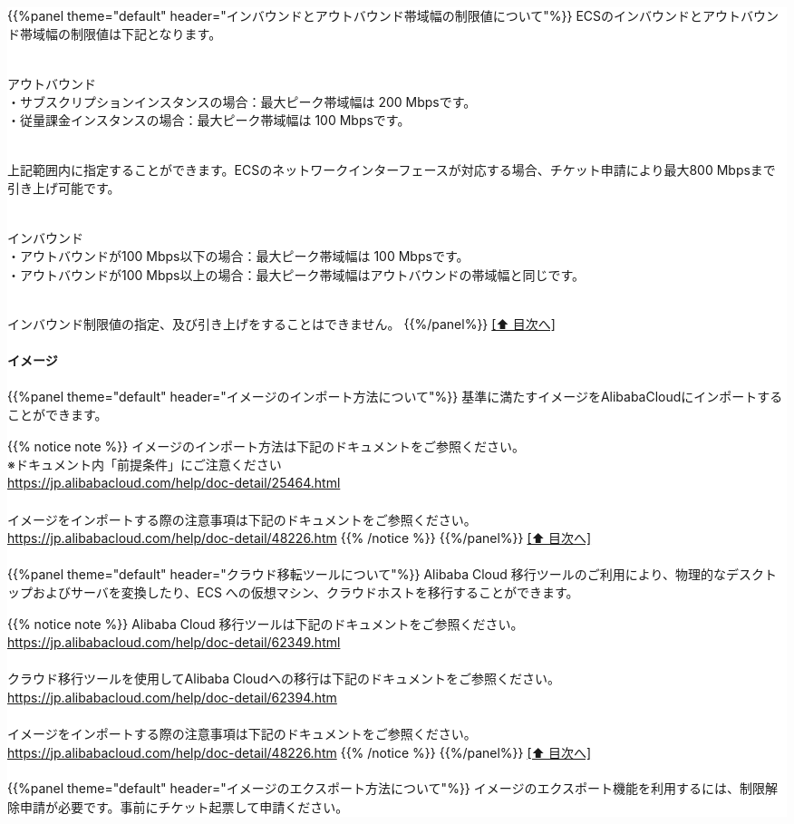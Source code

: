 <h4 id="インバウンドとアウトバウンド帯域幅の制限値について"></h4>
{{%panel theme="default" header="インバウンドとアウトバウンド帯域幅の制限値について"%}}
ECSのインバウンドとアウトバウンド帯域幅の制限値は下記となります。<br><br>

アウトバウンド<br>
・サブスクリプションインスタンスの場合：最大ピーク帯域幅は 200 Mbpsです。<br>
・従量課金インスタンスの場合：最大ピーク帯域幅は 100 Mbpsです。<br><br>

上記範囲内に指定することができます。ECSのネットワークインターフェースが対応する場合、チケット申請により最大800 Mbpsまで引き上げ可能です。<br><br>

インバウンド<br>
・アウトバウンドが100 Mbps以下の場合：最大ピーク帯域幅は 100 Mbpsです。<br>
・アウトバウンドが100 Mbps以上の場合：最大ピーク帯域幅はアウトバウンドの帯域幅と同じです。<br><br>

インバウンド制限値の指定、及び引き上げをすることはできません。
{{%/panel%}}
<a href="#index">[⬆ 目次へ]</a>


#### イメージ
<h4 id="イメージのインポート方法について"></h4>
{{%panel theme="default" header="イメージのインポート方法について"%}}
基準に満たすイメージをAlibabaCloudにインポートすることができます。

{{% notice note %}}
イメージのインポート方法は下記のドキュメントをご参照ください。<br>
※ドキュメント内「前提条件」にご注意ください<br>
https://jp.alibabacloud.com/help/doc-detail/25464.html
<br><br>
イメージをインポートする際の注意事項は下記のドキュメントをご参照ください。<br>
https://jp.alibabacloud.com/help/doc-detail/48226.htm
{{% /notice %}}
{{%/panel%}}
<a href="#index">[⬆ 目次へ]</a>

<h4 id="クラウド移転ツールについて"></h4>
{{%panel theme="default" header="クラウド移転ツールについて"%}}
Alibaba Cloud 移行ツールのご利用により、物理的なデスクトップおよびサーバを変換したり、ECS への仮想マシン、クラウドホストを移行することができます。

{{% notice note %}}
Alibaba Cloud 移行ツールは下記のドキュメントをご参照ください。<br>
https://jp.alibabacloud.com/help/doc-detail/62349.html
<br><br>
クラウド移行ツールを使用してAlibaba Cloudへの移行は下記のドキュメントをご参照ください。<br>
https://jp.alibabacloud.com/help/doc-detail/62394.htm
<br><br>
イメージをインポートする際の注意事項は下記のドキュメントをご参照ください。<br>
https://jp.alibabacloud.com/help/doc-detail/48226.htm
{{% /notice %}}
{{%/panel%}}
<a href="#index">[⬆ 目次へ]</a>

<h4 id="イメージのエクスポート方法について"></h4>
{{%panel theme="default" header="イメージのエクスポート方法について"%}}
イメージのエクスポート機能を利用するには、制限解除申請が必要です。事前にチケット起票して申請ください。
